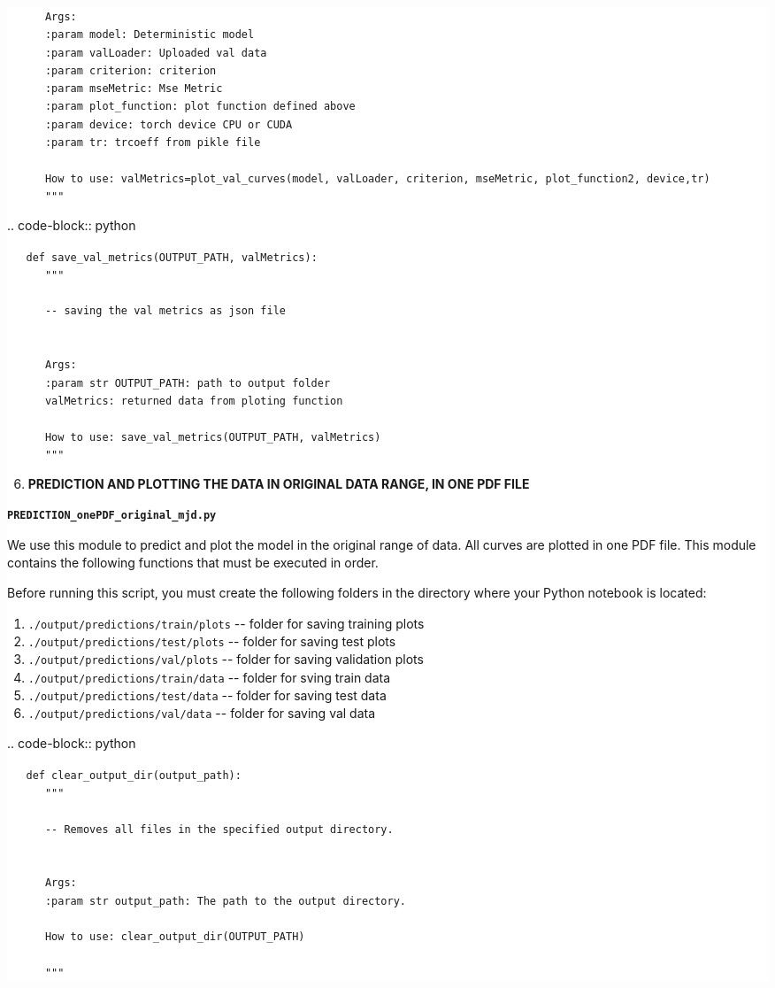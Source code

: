 
          Args:
          :param model: Deterministic model
          :param valLoader: Uploaded val data
          :param criterion: criterion
          :param mseMetric: Mse Metric
          :param plot_function: plot function defined above
          :param device: torch device CPU or CUDA
          :param tr: trcoeff from pikle file

          How to use: valMetrics=plot_val_curves(model, valLoader, criterion, mseMetric, plot_function2, device,tr)
          """

   .. code-block:: python

       def save_val_metrics(OUTPUT_PATH, valMetrics):
          """

          -- saving the val metrics as json file


          Args:
          :param str OUTPUT_PATH: path to output folder
          valMetrics: returned data from ploting function

          How to use: save_val_metrics(OUTPUT_PATH, valMetrics)
          """   


 6. **PREDICTION AND PLOTTING THE DATA IN ORIGINAL DATA RANGE, IN ONE PDF FILE**

  **`PREDICTION_onePDF_original_mjd.py`**

  We use this module to predict and plot the model in the original range of data. All curves are plotted in one PDF file. This module contains the following functions that must be executed in order.

  Before running this script, you must create the following folders in the directory where your Python notebook is located:
  
  1. `./output/predictions/train/plots` -- folder for saving training plots
  2. `./output/predictions/test/plots` -- folder for saving test plots 
  3. `./output/predictions/val/plots` -- folder for saving validation plots
  4. `./output/predictions/train/data` -- folder for sving train data
  5. `./output/predictions/test/data` -- folder for saving test data
  6. `./output/predictions/val/data` -- folder for saving val data

   .. code-block:: python

       def clear_output_dir(output_path):
          """

          -- Removes all files in the specified output directory.
    

          Args:
          :param str output_path: The path to the output directory.

          How to use: clear_output_dir(OUTPUT_PATH)

          """

